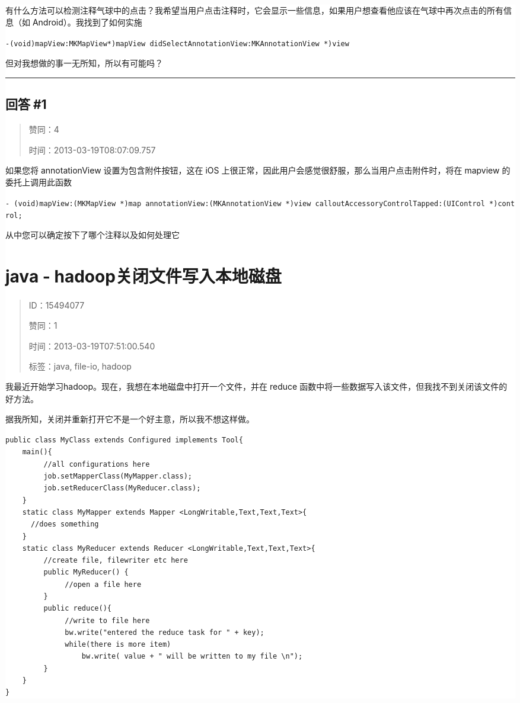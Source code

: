 有什么方法可以检测注释气球中的点击？我希望当用户点击注释时，它会显示一些信息，如果用户想查看他应该在气球中再次点击的所有信息（如 Android）。我找到了如何实施

```
-(void)mapView:MKMapView*)mapView didSelectAnnotationView:MKAnnotationView *)view 
```

但对我想做的事一无所知，所以有可能吗？

* * *

## 回答 #1

> 赞同：4
> 
> 时间：2013-03-19T08:07:09.757

如果您将 annotationView 设置为包含附件按钮，这在 iOS 上很正常，因此用户会感觉很舒服，那么当用户点击附件时，将在 mapview 的委托上调用此函数

```
- (void)mapView:(MKMapView *)map annotationView:(MKAnnotationView *)view calloutAccessoryControlTapped:(UIControl *)control; 
```

从中您可以确定按下了哪个注释以及如何处理它

# java - hadoop关闭文件写入本地磁盘

> ID：15494077
> 
> 赞同：1
> 
> 时间：2013-03-19T07:51:00.540
> 
> 标签：java, file-io, hadoop

我最近开始学习hadoop。现在，我想在本地磁盘中打开一个文件，并在 reduce 函数中将一些数据写入该文件，但我找不到关闭该文件的好方法。

据我所知，关闭并重新打开它不是一个好主意，所以我不想这样做。

```
public class MyClass extends Configured implements Tool{
    main(){
         //all configurations here
         job.setMapperClass(MyMapper.class);
         job.setReducerClass(MyReducer.class);
    }
    static class MyMapper extends Mapper <LongWritable,Text,Text,Text>{
      //does something
    }
    static class MyReducer extends Reducer <LongWritable,Text,Text,Text>{
         //create file, filewriter etc here
         public MyReducer() {
              //open a file here
         }
         public reduce(){
              //write to file here
              bw.write("entered the reduce task for " + key); 
              while(there is more item)
                  bw.write( value + " will be written to my file \n");
         }
    }
} 
```

